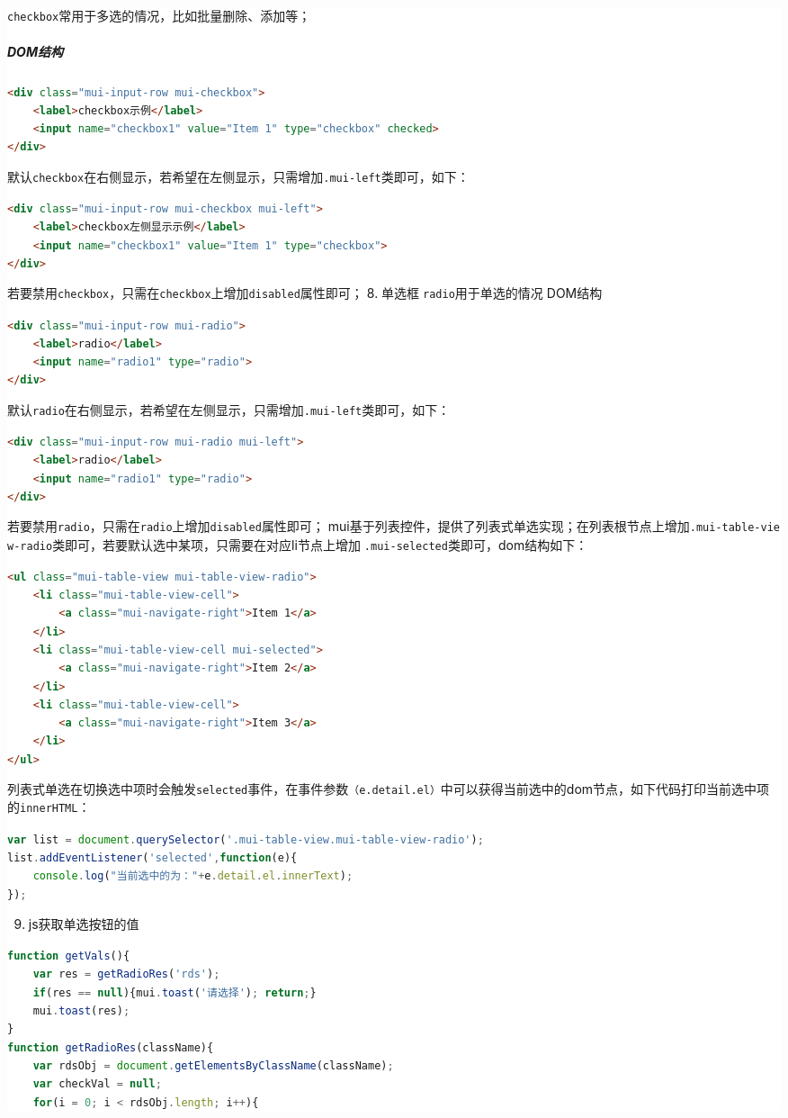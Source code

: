 `checkbox`常用于多选的情况，比如批量删除、添加等；
##### DOM结构
```html
<div class="mui-input-row mui-checkbox">
    <label>checkbox示例</label>
    <input name="checkbox1" value="Item 1" type="checkbox" checked>
</div>
```
默认`checkbox`在右侧显示，若希望在左侧显示，只需增加`.mui-left`类即可，如下：
```html
<div class="mui-input-row mui-checkbox mui-left">
    <label>checkbox左侧显示示例</label>
    <input name="checkbox1" value="Item 1" type="checkbox">
</div>
```
若要禁用`checkbox`，只需在`checkbox`上增加`disabled`属性即可；
8. 单选框
`radio`用于单选的情况
DOM结构
```html
<div class="mui-input-row mui-radio">
    <label>radio</label>
    <input name="radio1" type="radio">
</div>
```
默认`radio`在右侧显示，若希望在左侧显示，只需增加`.mui-left`类即可，如下：
```html
<div class="mui-input-row mui-radio mui-left">
    <label>radio</label>
    <input name="radio1" type="radio">
</div>
```
若要禁用`radio`，只需在`radio`上增加`disabled`属性即可；
mui基于列表控件，提供了列表式单选实现；在列表根节点上增加`.mui-table-view-radio`类即可，若要默认选中某项，只需要在对应li节点上增加
`.mui-selected`类即可，dom结构如下：
```html
<ul class="mui-table-view mui-table-view-radio">
    <li class="mui-table-view-cell">
        <a class="mui-navigate-right">Item 1</a>
    </li>
    <li class="mui-table-view-cell mui-selected">
        <a class="mui-navigate-right">Item 2</a>
    </li>
    <li class="mui-table-view-cell">
        <a class="mui-navigate-right">Item 3</a>
    </li>
</ul>
```
列表式单选在切换选中项时会触发`selected`事件，在事件参数`（e.detail.el）`中可以获得当前选中的dom节点，如下代码打印当前选中项的`innerHTML`：
```javascript
var list = document.querySelector('.mui-table-view.mui-table-view-radio');
list.addEventListener('selected',function(e){
    console.log("当前选中的为："+e.detail.el.innerText);
});
```
9. js获取单选按钮的值
```javascript
function getVals(){
    var res = getRadioRes('rds');
    if(res == null){mui.toast('请选择'); return;}
    mui.toast(res);
}
function getRadioRes(className){
    var rdsObj = document.getElementsByClassName(className);
    var checkVal = null;
    for(i = 0; i < rdsObj.length; i++){
```